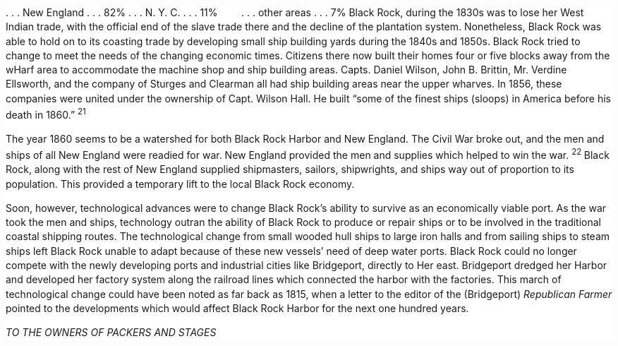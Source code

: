 </td>
<td>
. . .  New England . . .  82%
</td>
</tr>
<tr>
<td>
</td>
<td>
. . .  N. Y. C.  . . .  11%
</td>
</tr>
</table>
</font>
</blockquote>
<font color="#ffffff" style="visibility:hidden;">
____
</font>
. . .  other areas . . .  7%
Black Rock, during the 1830s was to lose her West Indian trade, with the official end of the slave trade there and the decline of the plantation system. Nonetheless, Black Rock was able to hold on to its coasting trade by developing small ship building yards during the 1840s and 1850s. Black Rock tried to change to meet the needs of the changing economic times. Citizens there now built their homes four or five blocks away from the wHarf area to accommodate the machine shop and ship building areas. Capts. Daniel Wilson, John B. Brittin, Mr. Verdine Ellsworth, and the company of Sturges and Clearman all had ship building areas near the upper wharves. In 1856, these companies were united under the ownership of Capt. Wilson Hall. He built “some of the finest ships (sloops) in America before his death in 1860.”
<sup>
21
</sup>
<p>
The year 1860 seems to be a watershed for both Black Rock Harbor and New England. The Civil War broke out, and the men and ships of all New England were readied for war. New England provided the men and supplies which helped to win the war.
<sup>
22
</sup>
Black Rock, along with the rest of New England supplied shipmasters, sailors, shipwrights, and ships way out of proportion to its population. This provided a temporary lift to the local Black Rock economy.
</p>
<p>
Soon, however, technological advances were to change Black Rock’s ability to survive as an economically viable port. As the war took the men and ships, technology outran the ability of Black Rock to produce or repair ships or to be involved in the traditional coastal shipping routes. The technological change from small wooded hull ships to large iron halls and from sailing ships to steam ships left Black Rock unable to adapt because of these new vessels’ need of deep water ports. Black Rock could no longer compete with the newly developing ports and industrial cities like Bridgeport, directly to Her east. Bridgeport dredged her Harbor and developed her factory system along the railroad lines which connected the harbor with the factories. This march of technological change could have been noted as far back as 1815, when a letter to the editor of the (Bridgeport)
<i>
Republican Farmer
</i>
pointed to the developments which would affect Black Rock Harbor for the next one hundred years.
</p>
<p>
<i>
TO THE OWNERS OF PACKERS AND STAGES
</i>
</p>
<p>